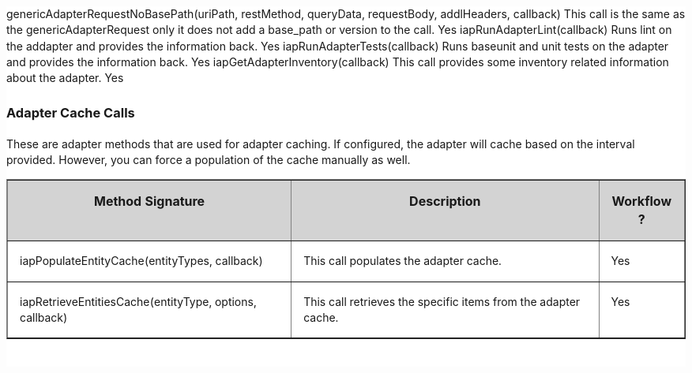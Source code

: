  </tr>
  <tr>
    <td style="padding:15px">genericAdapterRequestNoBasePath(uriPath, restMethod, queryData, requestBody, addlHeaders, callback)</td>
    <td style="padding:15px">This call is the same as the genericAdapterRequest only it does not add a base_path or version to the call.</td>
    <td style="padding:15px">Yes</td>
  </tr>
  <tr>
    <td style="padding:15px">iapRunAdapterLint(callback)</td>
    <td style="padding:15px">Runs lint on the addapter and provides the information back.</td>
    <td style="padding:15px">Yes</td>
  </tr>
  <tr>
    <td style="padding:15px">iapRunAdapterTests(callback)</td>
    <td style="padding:15px">Runs baseunit and unit tests on the adapter and provides the information back.</td>
    <td style="padding:15px">Yes</td>
  </tr>
  <tr>
    <td style="padding:15px">iapGetAdapterInventory(callback)</td>
    <td style="padding:15px">This call provides some inventory related information about the adapter.</td>
    <td style="padding:15px">Yes</td>
  </tr>
</table>
<br>
  
### Adapter Cache Calls

These are adapter methods that are used for adapter caching. If configured, the adapter will cache based on the interval provided. However, you can force a population of the cache manually as well.

<table border="1" class="bordered-table">
  <tr>
    <th bgcolor="lightgrey" style="padding:15px"><span style="font-size:12.0pt">Method Signature</span></th>
    <th bgcolor="lightgrey" style="padding:15px"><span style="font-size:12.0pt">Description</span></th>
    <th bgcolor="lightgrey" style="padding:15px"><span style="font-size:12.0pt">Workflow?</span></th>
  </tr>
  <tr>
    <td style="padding:15px">iapPopulateEntityCache(entityTypes, callback)</td>
    <td style="padding:15px">This call populates the adapter cache.</td>
    <td style="padding:15px">Yes</td>
  </tr>
  <tr>
    <td style="padding:15px">iapRetrieveEntitiesCache(entityType, options, callback)</td>
    <td style="padding:15px">This call retrieves the specific items from the adapter cache.</td>
    <td style="padding:15px">Yes</td>
  </tr>
</table>
<br>
  